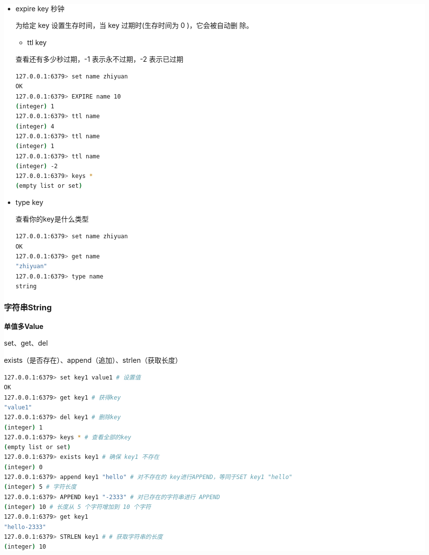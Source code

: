 - expire key 秒钟

  为给定 key 设置生存时间，当 key 过期时(生存时间为 0 )，它会被自动删 除。

  -  ttl key

    查看还有多少秒过期，-1 表示永不过期，-2 表示已过期

  ```bash
  127.0.0.1:6379> set name zhiyuan
  OK
  127.0.0.1:6379> EXPIRE name 10
  (integer) 1
  127.0.0.1:6379> ttl name
  (integer) 4
  127.0.0.1:6379> ttl name
  (integer) 1
  127.0.0.1:6379> ttl name
  (integer) -2
  127.0.0.1:6379> keys *
  (empty list or set)
  ```

- type key

  查看你的key是什么类型

  ```bash
  127.0.0.1:6379> set name zhiyuan
  OK
  127.0.0.1:6379> get name
  "zhiyuan"
  127.0.0.1:6379> type name
  string
  ```

  

### 字符串String

**单值多Value**

set、get、del

exists（是否存在）、append（追加）、strlen（获取长度）

```bash
127.0.0.1:6379> set key1 value1 # 设置值
OK
127.0.0.1:6379> get key1 # 获得key
"value1"
127.0.0.1:6379> del key1 # 删除key
(integer) 1
127.0.0.1:6379> keys * # 查看全部的key
(empty list or set)
127.0.0.1:6379> exists key1 # 确保 key1 不存在
(integer) 0
127.0.0.1:6379> append key1 "hello" # 对不存在的 key进行APPEND，等同于SET key1 "hello"
(integer) 5 # 字符长度
127.0.0.1:6379> APPEND key1 "-2333" # 对已存在的字符串进行 APPEND
(integer) 10 # 长度从 5 个字符增加到 10 个字符
127.0.0.1:6379> get key1
"hello-2333"
127.0.0.1:6379> STRLEN key1 # # 获取字符串的长度
(integer) 10
```
